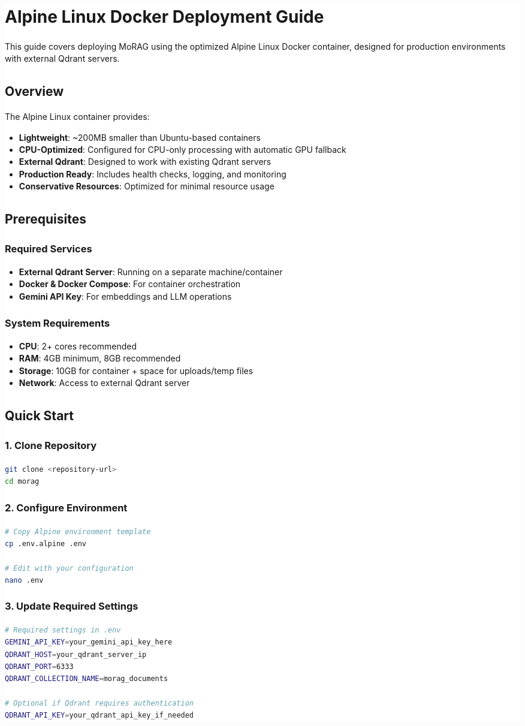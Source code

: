 # Alpine Linux Docker Deployment Guide

This guide covers deploying MoRAG using the optimized Alpine Linux Docker container, designed for production environments with external Qdrant servers.

## Overview

The Alpine Linux container provides:
- **Lightweight**: ~200MB smaller than Ubuntu-based containers
- **CPU-Optimized**: Configured for CPU-only processing with automatic GPU fallback
- **External Qdrant**: Designed to work with existing Qdrant servers
- **Production Ready**: Includes health checks, logging, and monitoring
- **Conservative Resources**: Optimized for minimal resource usage

## Prerequisites

### Required Services
- **External Qdrant Server**: Running on a separate machine/container
- **Docker & Docker Compose**: For container orchestration
- **Gemini API Key**: For embeddings and LLM operations

### System Requirements
- **CPU**: 2+ cores recommended
- **RAM**: 4GB minimum, 8GB recommended
- **Storage**: 10GB for container + space for uploads/temp files
- **Network**: Access to external Qdrant server

## Quick Start

### 1. Clone Repository
```bash
git clone <repository-url>
cd morag
```

### 2. Configure Environment
```bash
# Copy Alpine environment template
cp .env.alpine .env

# Edit with your configuration
nano .env
```

### 3. Update Required Settings
```bash
# Required settings in .env
GEMINI_API_KEY=your_gemini_api_key_here
QDRANT_HOST=your_qdrant_server_ip
QDRANT_PORT=6333
QDRANT_COLLECTION_NAME=morag_documents

# Optional if Qdrant requires authentication
QDRANT_API_KEY=your_qdrant_api_key_if_needed
```
